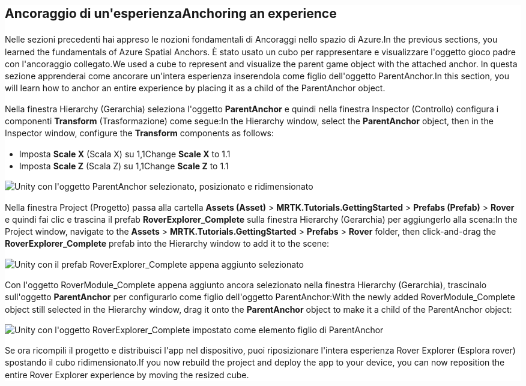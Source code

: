 ## <a name="anchoring-an-experience"></a><span data-ttu-id="6f4a7-194">Ancoraggio di un'esperienza</span><span class="sxs-lookup"><span data-stu-id="6f4a7-194">Anchoring an experience</span></span>

<span data-ttu-id="6f4a7-195">Nelle sezioni precedenti hai appreso le nozioni fondamentali di Ancoraggi nello spazio di Azure.</span><span class="sxs-lookup"><span data-stu-id="6f4a7-195">In the previous sections, you learned the fundamentals of Azure Spatial Anchors.</span></span> <span data-ttu-id="6f4a7-196">È stato usato un cubo per rappresentare e visualizzare l'oggetto gioco padre con l'ancoraggio collegato.</span><span class="sxs-lookup"><span data-stu-id="6f4a7-196">We used a cube to represent and visualize the parent game object with the attached anchor.</span></span> <span data-ttu-id="6f4a7-197">In questa sezione apprenderai come ancorare un'intera esperienza inserendola come figlio dell'oggetto ParentAnchor.</span><span class="sxs-lookup"><span data-stu-id="6f4a7-197">In this section, you will learn how to anchor an entire experience by placing it as a child of the ParentAnchor object.</span></span>

<span data-ttu-id="6f4a7-198">Nella finestra Hierarchy (Gerarchia) seleziona l'oggetto **ParentAnchor** e quindi nella finestra Inspector (Controllo) configura i componenti **Transform** (Trasformazione) come segue:</span><span class="sxs-lookup"><span data-stu-id="6f4a7-198">In the Hierarchy window, select the **ParentAnchor** object, then in the Inspector window, configure the **Transform** components as follows:</span></span>

* <span data-ttu-id="6f4a7-199">Imposta **Scale X** (Scala X) su 1,1</span><span class="sxs-lookup"><span data-stu-id="6f4a7-199">Change **Scale X** to 1.1</span></span>
* <span data-ttu-id="6f4a7-200">Imposta **Scale Z** (Scala Z) su 1,1</span><span class="sxs-lookup"><span data-stu-id="6f4a7-200">Change **Scale Z** to 1.1</span></span>

![Unity con l'oggetto ParentAnchor selezionato, posizionato e ridimensionato](images/mr-learning-asa/asa-02-section8-step1-1.png)

<span data-ttu-id="6f4a7-202">Nella finestra Project (Progetto) passa alla cartella **Assets (Asset)**  > **MRTK.Tutorials.GettingStarted** > **Prefabs (Prefab)**  > **Rover** e quindi fai clic e trascina il prefab **RoverExplorer_Complete** sulla finestra Hierarchy (Gerarchia) per aggiungerlo alla scena:</span><span class="sxs-lookup"><span data-stu-id="6f4a7-202">In the Project window, navigate to the **Assets** > **MRTK.Tutorials.GettingStarted** > **Prefabs** > **Rover** folder, then click-and-drag the **RoverExplorer_Complete** prefab into the Hierarchy window to add it to the scene:</span></span>

![Unity con il prefab RoverExplorer_Complete appena aggiunto selezionato](images/mr-learning-asa/asa-02-section8-step1-2.png)

<span data-ttu-id="6f4a7-204">Con l'oggetto RoverModule_Complete appena aggiunto ancora selezionato nella finestra Hierarchy (Gerarchia), trascinalo sull'oggetto **ParentAnchor** per configurarlo come figlio dell'oggetto ParentAnchor:</span><span class="sxs-lookup"><span data-stu-id="6f4a7-204">With the newly added RoverModule_Complete object still selected in the Hierarchy window, drag it onto the **ParentAnchor** object to make it a child of the ParentAnchor object:</span></span>

![Unity con l'oggetto RoverExplorer_Complete impostato come elemento figlio di ParentAnchor](images/mr-learning-asa/asa-02-section8-step1-3.png)

<span data-ttu-id="6f4a7-206">Se ora ricompili il progetto e distribuisci l'app nel dispositivo, puoi riposizionare l'intera esperienza Rover Explorer (Esplora rover) spostando il cubo ridimensionato.</span><span class="sxs-lookup"><span data-stu-id="6f4a7-206">If you now rebuild the project and deploy the app to your device, you can now reposition the entire Rover Explorer experience by moving the resized cube.</span></span>
